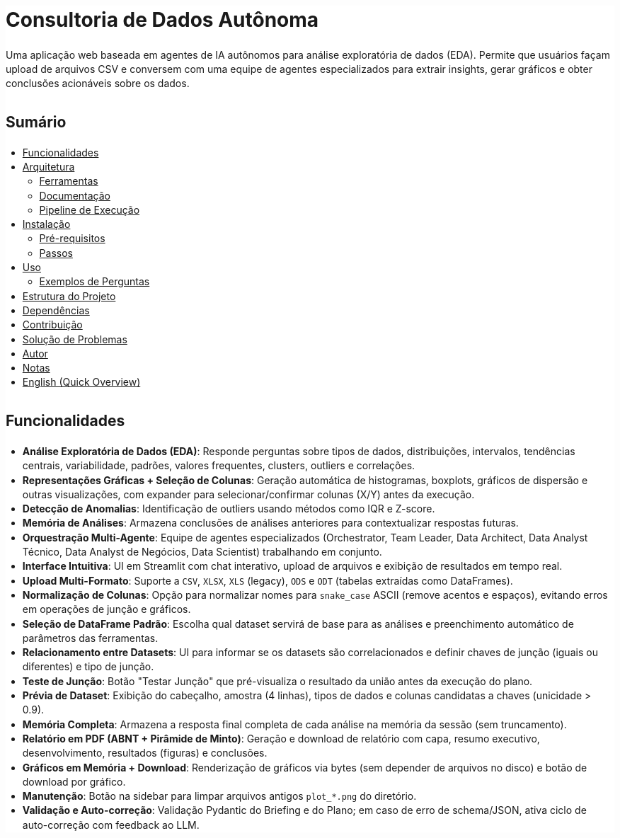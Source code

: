 # Consultoria de Dados Autônoma

Uma aplicação web baseada em agentes de IA autônomos para análise exploratória de dados (EDA). Permite que usuários façam upload de arquivos CSV e conversem com uma equipe de agentes especializados para extrair insights, gerar gráficos e obter conclusões acionáveis sobre os dados.

## Sumário

- [Funcionalidades](#funcionalidades)
- [Arquitetura](#arquitetura)
  - [Ferramentas](#ferramentas)
  - [Documentação](#documentação)
  - [Pipeline de Execução](#pipeline-de-execução)
- [Instalação](#instalação)
  - [Pré-requisitos](#pré-requisitos)
  - [Passos](#passos)
- [Uso](#uso)
  - [Exemplos de Perguntas](#exemplos-de-perguntas)
- [Estrutura do Projeto](#estrutura-do-projeto)
- [Dependências](#dependências)
- [Contribuição](#contribuição)
- [Solução de Problemas](#solução-de-problemas)
- [Autor](#autor)
- [Notas](#notas)
- [English (Quick Overview)](#english-quick-overview)

## Funcionalidades

- **Análise Exploratória de Dados (EDA)**: Responde perguntas sobre tipos de dados, distribuições, intervalos, tendências centrais, variabilidade, padrões, valores frequentes, clusters, outliers e correlações.
- **Representações Gráficas + Seleção de Colunas**: Geração automática de histogramas, boxplots, gráficos de dispersão e outras visualizações, com expander para selecionar/confirmar colunas (X/Y) antes da execução.
- **Detecção de Anomalias**: Identificação de outliers usando métodos como IQR e Z-score.
- **Memória de Análises**: Armazena conclusões de análises anteriores para contextualizar respostas futuras.
- **Orquestração Multi-Agente**: Equipe de agentes especializados (Orchestrator, Team Leader, Data Architect, Data Analyst Técnico, Data Analyst de Negócios, Data Scientist) trabalhando em conjunto.
- **Interface Intuitiva**: UI em Streamlit com chat interativo, upload de arquivos e exibição de resultados em tempo real.
- **Upload Multi-Formato**: Suporte a `CSV`, `XLSX`, `XLS` (legacy), `ODS` e `ODT` (tabelas extraídas como DataFrames).
- **Normalização de Colunas**: Opção para normalizar nomes para `snake_case` ASCII (remove acentos e espaços), evitando erros em operações de junção e gráficos.
- **Seleção de DataFrame Padrão**: Escolha qual dataset servirá de base para as análises e preenchimento automático de parâmetros das ferramentas.
- **Relacionamento entre Datasets**: UI para informar se os datasets são correlacionados e definir chaves de junção (iguais ou diferentes) e tipo de junção.
- **Teste de Junção**: Botão "Testar Junção" que pré-visualiza o resultado da união antes da execução do plano.
- **Prévia de Dataset**: Exibição do cabeçalho, amostra (4 linhas), tipos de dados e colunas candidatas a chaves (unicidade > 0.9).
- **Memória Completa**: Armazena a resposta final completa de cada análise na memória da sessão (sem truncamento).
- **Relatório em PDF (ABNT + Pirâmide de Minto)**: Geração e download de relatório com capa, resumo executivo, desenvolvimento, resultados (figuras) e conclusões.
- **Gráficos em Memória + Download**: Renderização de gráficos via bytes (sem depender de arquivos no disco) e botão de download por gráfico.
- **Manutenção**: Botão na sidebar para limpar arquivos antigos `plot_*.png` do diretório.
- **Validação e Auto-correção**: Validação Pydantic do Briefing e do Plano; em caso de erro de schema/JSON, ativa ciclo de auto-correção com feedback ao LLM.